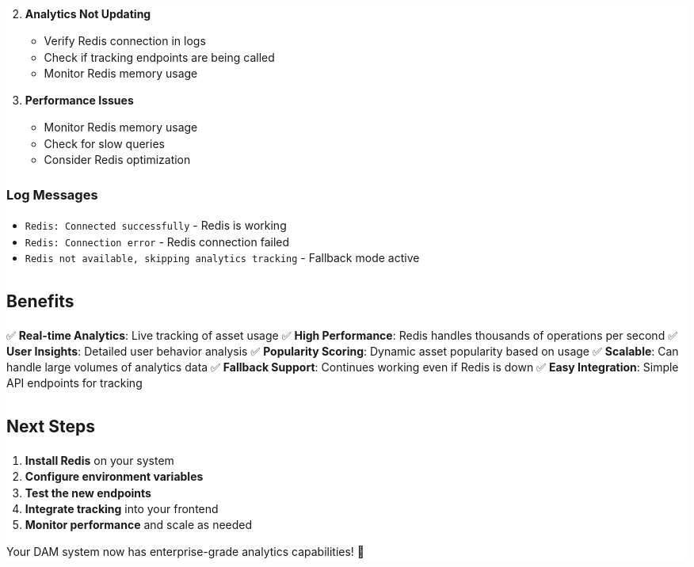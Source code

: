 2. **Analytics Not Updating**
   - Verify Redis connection in logs
   - Check if tracking endpoints are being called
   - Monitor Redis memory usage

3. **Performance Issues**
   - Monitor Redis memory usage
   - Check for slow queries
   - Consider Redis optimization

### Log Messages

- `Redis: Connected successfully` - Redis is working
- `Redis: Connection error` - Redis connection failed
- `Redis not available, skipping analytics tracking` - Fallback mode active

## Benefits

✅ **Real-time Analytics**: Live tracking of asset usage
✅ **High Performance**: Redis handles thousands of operations per second
✅ **User Insights**: Detailed user behavior analysis
✅ **Popularity Scoring**: Dynamic asset popularity based on usage
✅ **Scalable**: Can handle large volumes of analytics data
✅ **Fallback Support**: Continues working even if Redis is down
✅ **Easy Integration**: Simple API endpoints for tracking

## Next Steps

1. **Install Redis** on your system
2. **Configure environment variables**
3. **Test the new endpoints**
4. **Integrate tracking** into your frontend
5. **Monitor performance** and scale as needed

Your DAM system now has enterprise-grade analytics capabilities! 🚀
